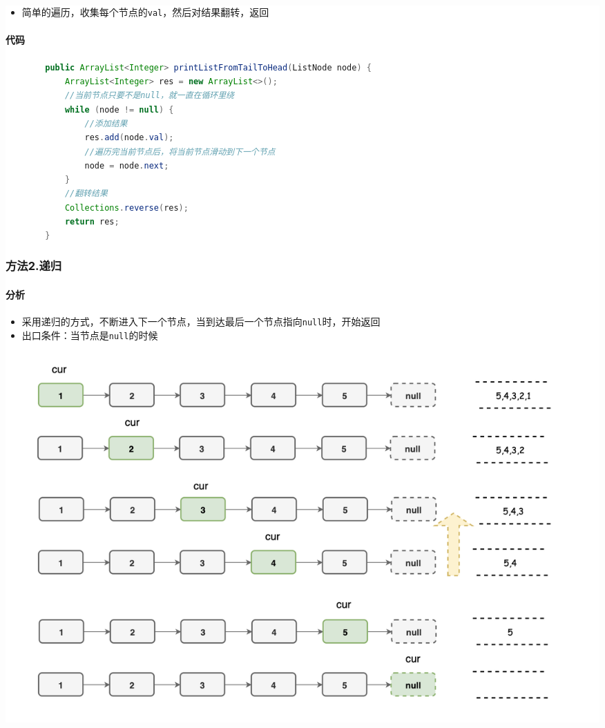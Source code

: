 - 简单的遍历，收集每个节点的`val`，然后对结果翻转，返回

#### 代码

```java
        public ArrayList<Integer> printListFromTailToHead(ListNode node) {
            ArrayList<Integer> res = new ArrayList<>();
            //当前节点只要不是null，就一直在循环里绕
            while (node != null) {
                //添加结果
                res.add(node.val);
                //遍历完当前节点后，将当前节点滑动到下一个节点
                node = node.next;
            }
            //翻转结果
            Collections.reverse(res);
            return res;
        }
```

### 方法2.递归

#### 分析

- 采用递归的方式，不断进入下一个节点，当到达最后一个节点指向`null`时，开始返回
- 出口条件：当节点是`null`的时候

![image-20220307191100466](/imgs/swordoffer/image-20220307191100466.png)
